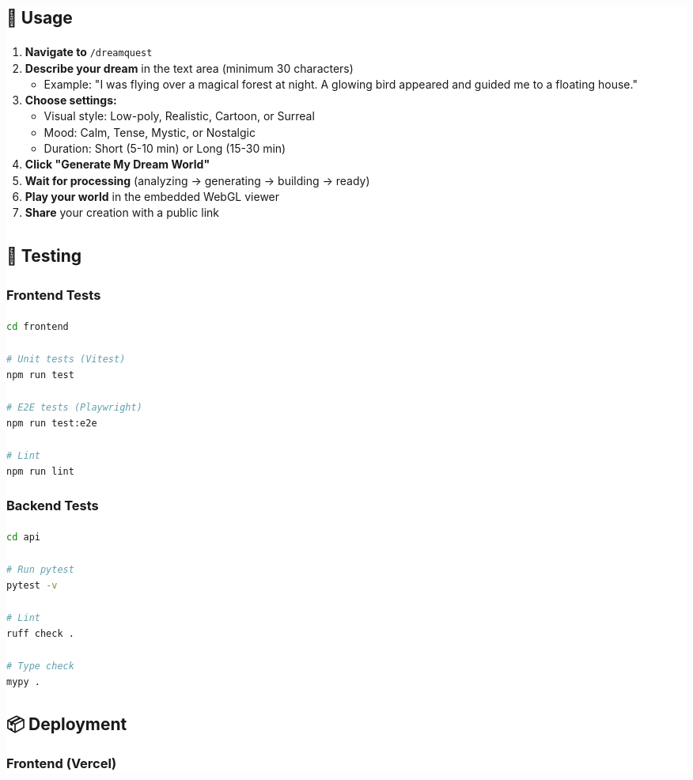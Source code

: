 ## 📖 Usage

1. **Navigate to** `/dreamquest`
2. **Describe your dream** in the text area (minimum 30 characters)
   - Example: "I was flying over a magical forest at night. A glowing bird appeared and guided me to a floating house."
3. **Choose settings:**
   - Visual style: Low-poly, Realistic, Cartoon, or Surreal
   - Mood: Calm, Tense, Mystic, or Nostalgic
   - Duration: Short (5-10 min) or Long (15-30 min)
4. **Click "Generate My Dream World"**
5. **Wait for processing** (analyzing → generating → building → ready)
6. **Play your world** in the embedded WebGL viewer
7. **Share** your creation with a public link

## 🧪 Testing

### Frontend Tests

```bash
cd frontend

# Unit tests (Vitest)
npm run test

# E2E tests (Playwright)
npm run test:e2e

# Lint
npm run lint
```

### Backend Tests

```bash
cd api

# Run pytest
pytest -v

# Lint
ruff check .

# Type check
mypy .
```

## 📦 Deployment

### Frontend (Vercel)
